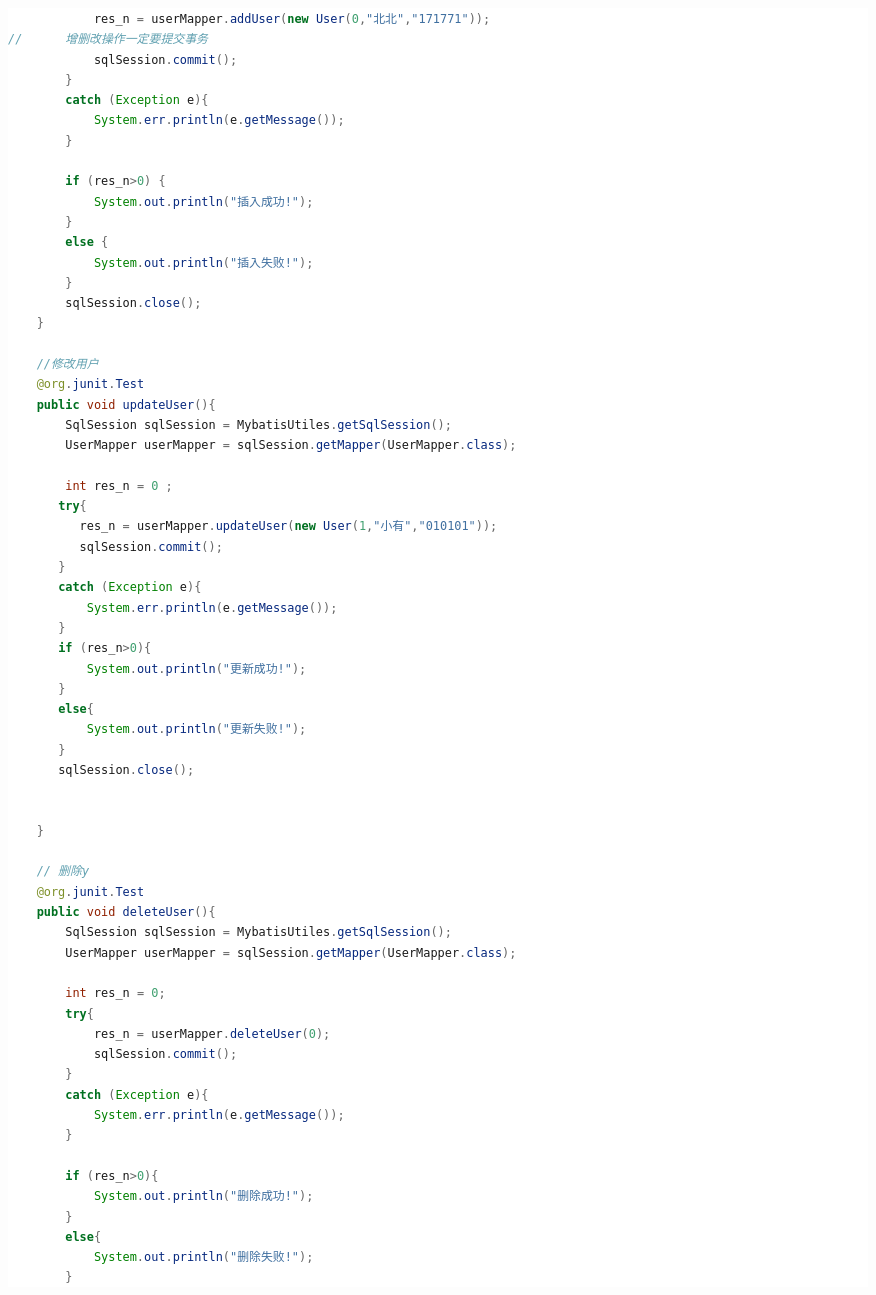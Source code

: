 ```java
            res_n = userMapper.addUser(new User(0,"北北","171771"));
//      增删改操作一定要提交事务
            sqlSession.commit();
        }
        catch (Exception e){
            System.err.println(e.getMessage());
        }

        if (res_n>0) {
            System.out.println("插入成功!");
        }
        else {
            System.out.println("插入失败!");
        }
        sqlSession.close();
    }

    //修改用户
    @org.junit.Test
    public void updateUser(){
        SqlSession sqlSession = MybatisUtiles.getSqlSession();
        UserMapper userMapper = sqlSession.getMapper(UserMapper.class);

        int res_n = 0 ;
       try{
          res_n = userMapper.updateUser(new User(1,"小有","010101"));
          sqlSession.commit();
       }
       catch (Exception e){
           System.err.println(e.getMessage());
       }
       if (res_n>0){
           System.out.println("更新成功!");
       }
       else{
           System.out.println("更新失败!");
       }
       sqlSession.close();


    }

	// 删除y
    @org.junit.Test
    public void deleteUser(){
        SqlSession sqlSession = MybatisUtiles.getSqlSession();
        UserMapper userMapper = sqlSession.getMapper(UserMapper.class);

        int res_n = 0;
        try{
            res_n = userMapper.deleteUser(0);
            sqlSession.commit();
        }
        catch (Exception e){
            System.err.println(e.getMessage());
        }

        if (res_n>0){
            System.out.println("删除成功!");
        }
        else{
            System.out.println("删除失败!");
        }
```